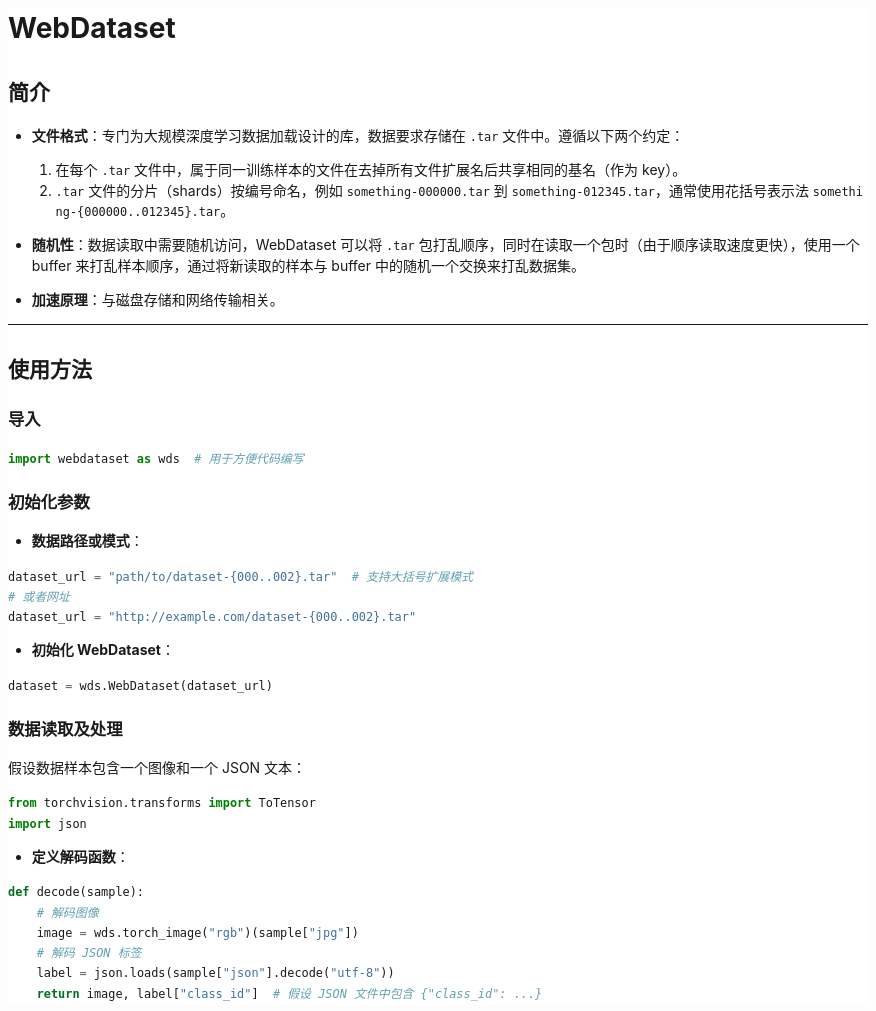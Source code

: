 # WebDataset

## 简介

- **文件格式**：专门为大规模深度学习数据加载设计的库，数据要求存储在 `.tar` 文件中。遵循以下两个约定：
  1. 在每个 `.tar` 文件中，属于同一训练样本的文件在去掉所有文件扩展名后共享相同的基名（作为 key）。
  2. `.tar` 文件的分片（shards）按编号命名，例如 `something-000000.tar` 到 `something-012345.tar`，通常使用花括号表示法 `something-{000000..012345}.tar`。

- **随机性**：数据读取中需要随机访问，WebDataset 可以将 `.tar` 包打乱顺序，同时在读取一个包时（由于顺序读取速度更快），使用一个 buffer 来打乱样本顺序，通过将新读取的样本与 buffer 中的随机一个交换来打乱数据集。

- **加速原理**：与磁盘存储和网络传输相关。

---

## 使用方法

### 导入

```python
import webdataset as wds  # 用于方便代码编写
```

### 初始化参数

- **数据路径或模式**：

```python
dataset_url = "path/to/dataset-{000..002}.tar"  # 支持大括号扩展模式
# 或者网址
dataset_url = "http://example.com/dataset-{000..002}.tar"
```

- **初始化 WebDataset**：

```python
dataset = wds.WebDataset(dataset_url)
```

### 数据读取及处理

假设数据样本包含一个图像和一个 JSON 文本：

```python
from torchvision.transforms import ToTensor
import json
```

- **定义解码函数**：

```python
def decode(sample):
    # 解码图像
    image = wds.torch_image("rgb")(sample["jpg"])
    # 解码 JSON 标签
    label = json.loads(sample["json"].decode("utf-8"))
    return image, label["class_id"]  # 假设 JSON 文件中包含 {"class_id": ...}
```
